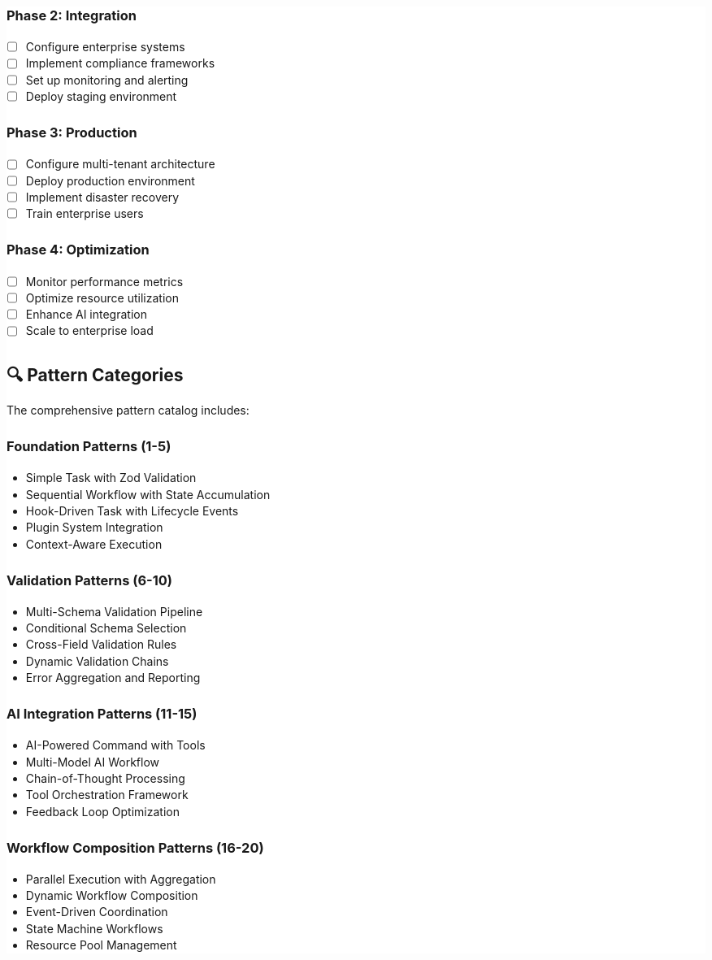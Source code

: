 ### Phase 2: Integration
- [ ] Configure enterprise systems
- [ ] Implement compliance frameworks
- [ ] Set up monitoring and alerting
- [ ] Deploy staging environment

### Phase 3: Production
- [ ] Configure multi-tenant architecture
- [ ] Deploy production environment
- [ ] Implement disaster recovery
- [ ] Train enterprise users

### Phase 4: Optimization
- [ ] Monitor performance metrics
- [ ] Optimize resource utilization
- [ ] Enhance AI integration
- [ ] Scale to enterprise load

## 🔍 Pattern Categories

The comprehensive pattern catalog includes:

### Foundation Patterns (1-5)
- Simple Task with Zod Validation
- Sequential Workflow with State Accumulation
- Hook-Driven Task with Lifecycle Events
- Plugin System Integration
- Context-Aware Execution

### Validation Patterns (6-10)
- Multi-Schema Validation Pipeline
- Conditional Schema Selection
- Cross-Field Validation Rules
- Dynamic Validation Chains
- Error Aggregation and Reporting

### AI Integration Patterns (11-15)
- AI-Powered Command with Tools
- Multi-Model AI Workflow
- Chain-of-Thought Processing
- Tool Orchestration Framework
- Feedback Loop Optimization

### Workflow Composition Patterns (16-20)
- Parallel Execution with Aggregation
- Dynamic Workflow Composition
- Event-Driven Coordination
- State Machine Workflows
- Resource Pool Management
